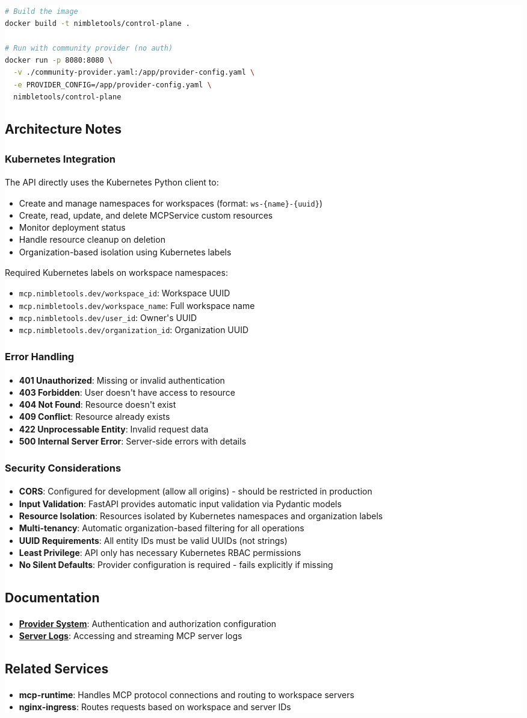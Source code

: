 ```bash
# Build the image
docker build -t nimbletools/control-plane .

# Run with community provider (no auth)
docker run -p 8080:8080 \
  -v ./community-provider.yaml:/app/provider-config.yaml \
  -e PROVIDER_CONFIG=/app/provider-config.yaml \
  nimbletools/control-plane
```

## Architecture Notes

### Kubernetes Integration

The API directly uses the Kubernetes Python client to:

- Create and manage namespaces for workspaces (format: `ws-{name}-{uuid}`)
- Create, read, update, and delete MCPService custom resources
- Monitor deployment status
- Handle resource cleanup on deletion
- Organization-based isolation using Kubernetes labels

Required Kubernetes labels on workspace namespaces:

- `mcp.nimbletools.dev/workspace_id`: Workspace UUID
- `mcp.nimbletools.dev/workspace_name`: Full workspace name
- `mcp.nimbletools.dev/user_id`: Owner's UUID
- `mcp.nimbletools.dev/organization_id`: Organization UUID

### Error Handling

- **401 Unauthorized**: Missing or invalid authentication
- **403 Forbidden**: User doesn't have access to resource
- **404 Not Found**: Resource doesn't exist
- **409 Conflict**: Resource already exists
- **422 Unprocessable Entity**: Invalid request data
- **500 Internal Server Error**: Server-side errors with details

### Security Considerations

- **CORS**: Configured for development (allow all origins) - should be restricted in production
- **Input Validation**: FastAPI provides automatic input validation via Pydantic models
- **Resource Isolation**: Resources isolated by Kubernetes namespaces and organization labels
- **Multi-tenancy**: Automatic organization-based filtering for all operations
- **UUID Requirements**: All entity IDs must be valid UUIDs (not strings)
- **Least Privilege**: API only has necessary Kubernetes RBAC permissions
- **No Silent Defaults**: Provider configuration is required - fails explicitly if missing

## Documentation

- **[Provider System](../docs/provider-system.md)**: Authentication and authorization configuration
- **[Server Logs](../docs/server-logs.md)**: Accessing and streaming MCP server logs

## Related Services

- **mcp-runtime**: Handles MCP protocol connections and routing to workspace servers
- **nginx-ingress**: Routes requests based on workspace and server IDs
